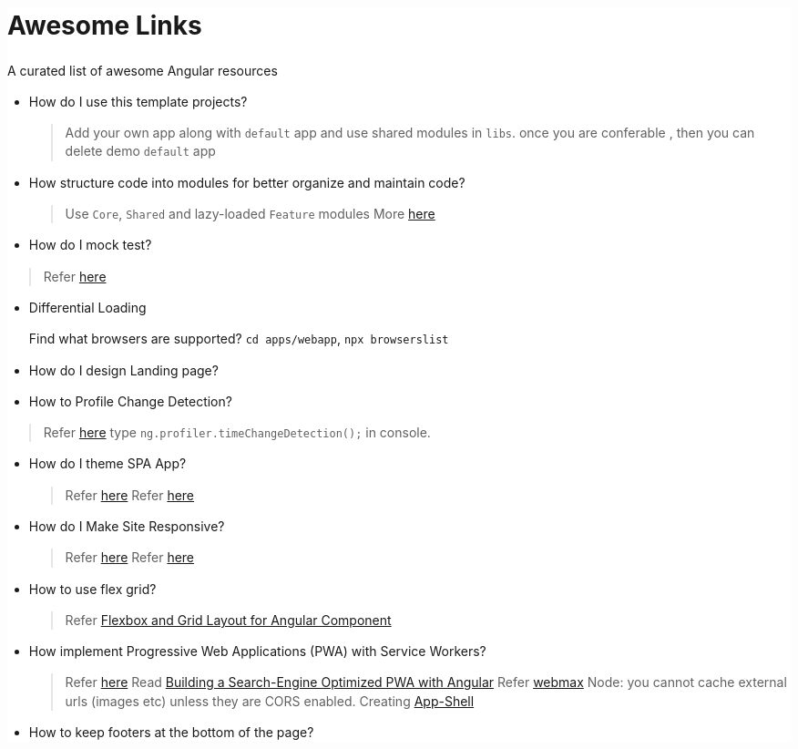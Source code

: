 # Awesome Links

A curated list of awesome Angular resources

- How do I use this template projects?

  > Add your own app along with `default` app and use shared modules in `libs`.
  > once you are conferable , then you can delete demo `default` app

- How structure code into modules for better organize and maintain code?

  > Use `Core`, `Shared` and lazy-loaded `Feature` modules
  > More [here](https://medium.com/@tomastrajan/6-best-practices-pro-tips-for-angular-cli-better-developer-experience-7b328bc9db81)

- How do I mock test?

> Refer [here](https://medium.com/@amcdnl/custom-environments-for-angular-cli-4ce0b82da83b)

- Differential Loading

  Find what browsers are supported? `cd apps/webapp`,  `npx browserslist`

- How do I design Landing page?

- How to Profile Change Detection?

> Refer [here](https://angular-guru.com/blog/angular-unknown-features)
> type `ng.profiler.timeChangeDetection();` in console.

- How do I theme SPA App?

  > Refer [here](https://blog.thoughtram.io/angular/2017/05/23/custom-themes-with-angular-material.html)
  > Refer [here](https://medium.com/@tomastrajan/the-complete-guide-to-angular-material-themes-4d165a9d24d1)

- How do I Make Site Responsive?

  > Refer [here](https://github.com/angular/flex-layout/wiki/Responsive-API)
  > Refer [here](https://medium.com/@nima_ap/creating-a-responsive-dashboard-in-angular-5-from-scratch-147f6a493d9e)

- How to use flex grid?

  > Refer [Flexbox and Grid Layout for Angular Component](https://blog.angularindepth.com/angular-flex-layout-flexbox-and-grid-layout-for-angular-component-6e7c24457b63)

- How implement Progressive Web Applications (PWA) with Service Workers?

  > Refer [here](https://medium.com/codingthesmartway-com-blog/angular-5-service-worker-b722e571e306)
  > Read [Building a Search-Engine Optimized PWA with Angular](https://blog.bitsrc.io/building-an-search-engine-optimized-pwa-with-angular-part-2-4473aed90c14)
  > Refer [webmax](https://slides.com/webmax/ngsw-workbox)
  > Node: you cannot cache external urls (images etc) unless they are CORS enabled.
  > Creating [App-Shell](https://github.com/angular/angular-cli/wiki/stories-app-shell)

- How to keep footers at the bottom of the page?
